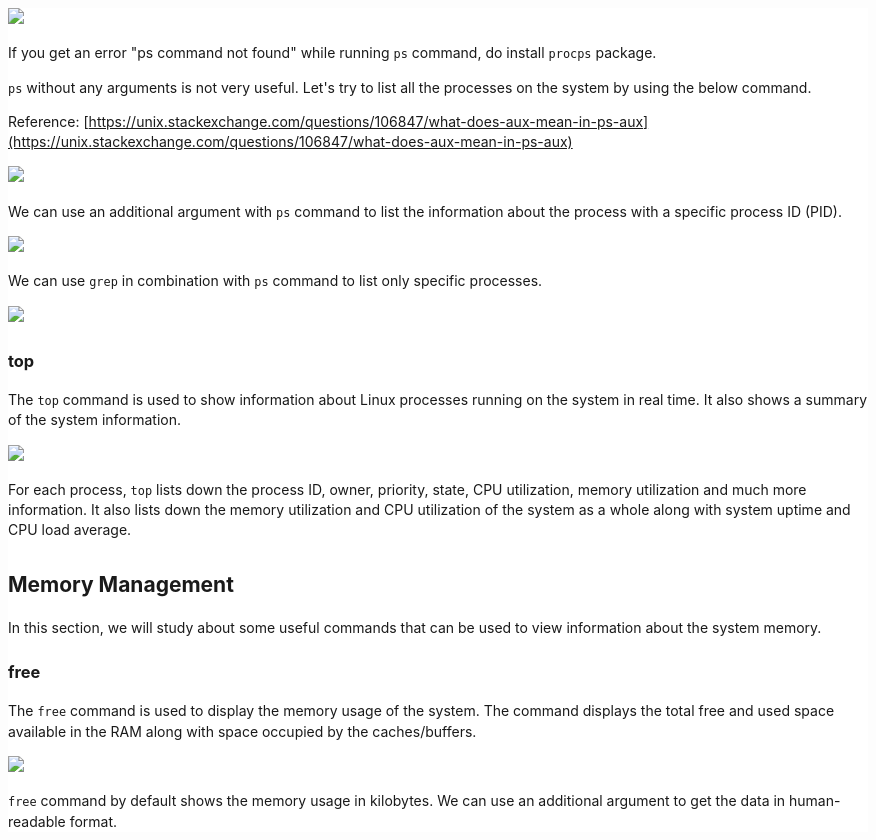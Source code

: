 ![](images/linux/admin/image24.png)

If you get an error "ps command not found" while running `ps` command, do
install `procps` package.

`ps` without any arguments is not very useful. Let's try to list all the
processes on the system by using the below command.

Reference:
[https://unix.stackexchange.com/questions/106847/what-does-aux-mean-in-ps-aux](https://unix.stackexchange.com/questions/106847/what-does-aux-mean-in-ps-aux)

![](images/linux/admin/image42.png)

We can use an additional argument with `ps` command to list the
information about the process with a specific process ID (PID).

![](images/linux/admin/image2.png)

We can use `grep` in combination with `ps` command to list only specific
processes.

![](images/linux/admin/image1.png)

### top

The `top` command is used to show information about Linux processes
running on the system in real time. It also shows a summary of the
system information.

![](images/linux/admin/image53.png)

For each process, `top` lists down the process ID, owner, priority, state,
CPU utilization, memory utilization and much more information. It also
lists down the memory utilization and CPU utilization of the system as a
whole along with system uptime and CPU load average.

## Memory Management

In this section, we will study about some useful commands that can be
used to view information about the system memory.

### free

The `free` command is used to display the memory usage of the system. The
command displays the total free and used space available in the RAM
along with space occupied by the caches/buffers.

![](images/linux/admin/image22.png)

`free` command by default shows the memory usage in kilobytes. We can use
an additional argument to get the data in human-readable format.
